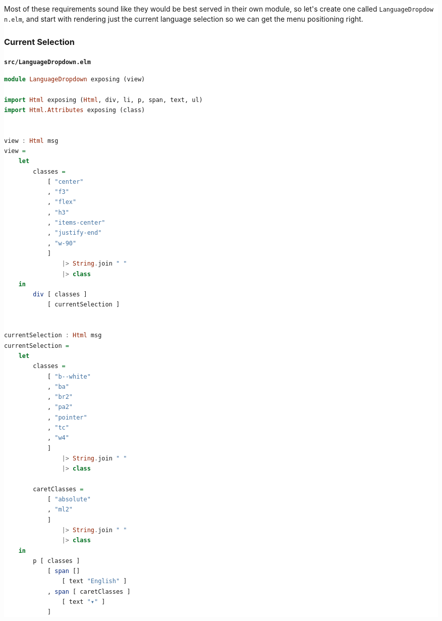 Most of these requirements sound like they would be best served in their own
module, so let's create one called `LanguageDropdown.elm`, and start with
rendering just the current language selection so we can get the menu positioning
right.

### Current Selection

**`src/LanguageDropdown.elm`**

```haskell
module LanguageDropdown exposing (view)

import Html exposing (Html, div, li, p, span, text, ul)
import Html.Attributes exposing (class)


view : Html msg
view =
    let
        classes =
            [ "center"
            , "f3"
            , "flex"
            , "h3"
            , "items-center"
            , "justify-end"
            , "w-90"
            ]
                |> String.join " "
                |> class
    in
        div [ classes ]
            [ currentSelection ]


currentSelection : Html msg
currentSelection =
    let
        classes =
            [ "b--white"
            , "ba"
            , "br2"
            , "pa2"
            , "pointer"
            , "tc"
            , "w4"
            ]
                |> String.join " "
                |> class

        caretClasses =
            [ "absolute"
            , "ml2"
            ]
                |> String.join " "
                |> class
    in
        p [ classes ]
            [ span []
                [ text "English" ]
            , span [ caretClasses ]
                [ text "▾" ]
            ]
```


[1-recreate-tachyons-doc-page]: https://github.com/paulfioravanti/elm-i18n-example/tree/1-recreate-tachyons-doc-page
[2-add-language-dropdown]: https://github.com/paulfioravanti/elm-i18n-example/tree/2-add-language-dropdown
[3-add-language-switching]: https://github.com/paulfioravanti/elm-i18n-example/tree/3-add-language-switching
[4-detect-user-language]: https://github.com/paulfioravanti/elm-i18n-example/tree/4-detect-user-language
[5-store-language-preference]: https://github.com/paulfioravanti/elm-i18n-example/tree/5-store-language-preference
[6-type-safe-translations]: https://github.com/paulfioravanti/elm-i18n-example/tree/6-type-safe-translations
[Chekhov's Gun]: https://en.wikipedia.org/wiki/Chekhov%27s_gun
[Chrome Advanced Preferences]: /assets/images/2018-05-11/chrome-advanced-preferences.png "Chrome Advanced Preferences"
[Chrome Language Preferences]: /assets/images/2018-05-11/chrome-language-preferences.png "Chrome Language Preferences"
[Create Elm App]: https://github.com/halfzebra/create-elm-app
[Elm]: http://elm-lang.org/
[elm-i18n]: https://github.com/iosphere/elm-i18n
[`elm-i18n-example` repo]: https://github.com/paulfioravanti/elm-i18n-example
[elm-i18next]: https://github.com/ChristophP/elm-i18next
[Elm i18n Gen]: https://github.com/ChristophP/elm-i18n-module-generator
[Elm Mouse package]: https://github.com/elm-lang/mouse
[Elm Ports]: https://guide.elm-lang.org/interop/javascript.html
[Full Screen Centered Title component documentation page]: http://tachyons.io/components/layout/full-screen-centered-title/index.html
[HTTP in Elm]: https://github.com/elm-lang/http
[Internationalization naming]: https://en.wikipedia.org/wiki/Internationalization_and_localization#Naming
[Japanese Display]: /assets/images/2018-05-11/japanese-display.png "Japanese display"
[JSON]: https://www.json.org/
[ksol-gist]: https://gist.github.com/ksol/62b489572944ca70b4ba
[Language Change]: /assets/images/2018-05-11/language-change.png "Language Change"
[Language Stored]: /assets/images/2018-05-11/language-stored.png "Language Stored"
[`localStorage`]: https://developer.mozilla.org/en-US/docs/Web/API/Window/localStorage
[Menu with current selection only]: /assets/images/2018-05-11/menu-with-current-selection.png "Menu with current selection only"
[Menu with open selection]: /assets/images/2018-05-11/menu-with-open-selection.png "Menu with open selection"
[`navigator.language`]: https://developer.mozilla.org/en-US/docs/Web/API/NavigatorLanguage/language
[`navigator.userLanguage`]: http://help.dottoro.com/ljgtasfq.php
[Phoenix Gettext]: https://hexdocs.pm/gettext/Gettext.html
[Rails i18n]: http://guides.rubyonrails.org/i18n.html
[Tachyons]: http://tachyons.io/
[Tachyons' Table of Styles]: http://tachyons.io/docs/table-of-styles/
[Tachyons Page Recreated]: /assets/images/2018-05-11/Tachyons-Page-Recreated.png "Tachyons Page Recreated"
[Tailwind]: https://tailwindcss.com/
